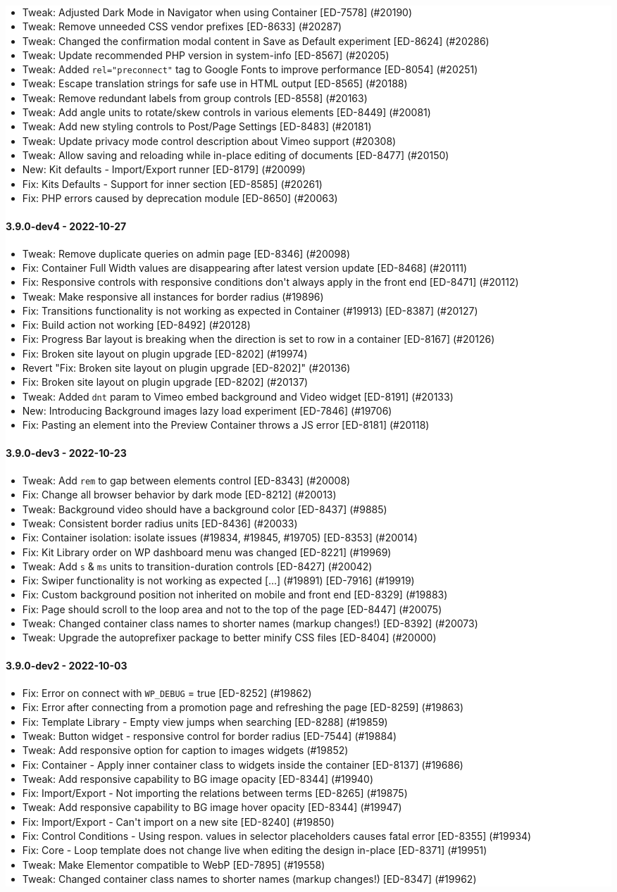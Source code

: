 * Tweak: Adjusted Dark Mode in Navigator when using Container [ED-7578] (#20190)
* Tweak: Remove unneeded CSS vendor prefixes [ED-8633] (#20287)
* Tweak: Changed the confirmation modal content in Save as Default experiment [ED-8624] (#20286)
* Tweak: Update recommended PHP version in system-info [ED-8567] (#20205)
* Tweak: Added `rel="preconnect"` tag to Google Fonts to improve performance [ED-8054] (#20251)
* Tweak: Escape translation strings for safe use in HTML output [ED-8565] (#20188)
* Tweak: Remove redundant labels from group controls [ED-8558] (#20163)
* Tweak: Add angle units to rotate/skew controls in various elements [ED-8449] (#20081)
* Tweak: Add new styling controls to Post/Page Settings [ED-8483] (#20181)
* Tweak: Update privacy mode control description about Vimeo support (#20308)
* Tweak: Allow saving and reloading while in-place editing of documents [ED-8477] (#20150)
* New: Kit defaults - Import/Export runner [ED-8179] (#20099)
* Fix: Kits Defaults - Support for inner section [ED-8585] (#20261)
* Fix: PHP errors caused by deprecation module [ED-8650] (#20063)

#### 3.9.0-dev4 - 2022-10-27
* Tweak: Remove duplicate queries on admin page [ED-8346] (#20098)
* Fix: Container Full Width values are disappearing after latest version update [ED-8468] (#20111)
* Fix: Responsive controls with responsive conditions don't always apply in the front end [ED-8471] (#20112)
* Tweak: Make responsive all instances for border radius (#19896)
* Fix: Transitions functionality is not working as expected in Container (#19913) [ED-8387] (#20127)
* Fix: Build action not working [ED-8492] (#20128)
* Fix: Progress Bar layout is breaking when the direction is set to row in a container [ED-8167] (#20126)
* Fix: Broken site layout on plugin upgrade [ED-8202] (#19974)
* Revert "Fix: Broken site layout on plugin upgrade [ED-8202]" (#20136)
* Fix: Broken site layout on plugin upgrade [ED-8202] (#20137)
* Tweak: Added `dnt` param to Vimeo embed background and Video widget [ED-8191] (#20133)
* New: Introducing Background images lazy load experiment [ED-7846] (#19706)
* Fix: Pasting an element into the Preview Container throws a JS error [ED-8181] (#20118)

#### 3.9.0-dev3 - 2022-10-23
* Tweak: Add `rem` to gap between elements control [ED-8343] (#20008)
* Fix: Change all browser behavior by dark mode [ED-8212] (#20013)
* Tweak: Background video should have a background color [ED-8437] (#9885)
* Tweak: Consistent border radius units [ED-8436] (#20033)
* Fix: Container isolation: isolate issues (#19834, #19845, #19705) [ED-8353] (#20014)
* Fix: Kit Library order on WP dashboard menu was changed [ED-8221] (#19969)
* Tweak: Add `s` & `ms` units to transition-duration controls [ED-8427] (#20042)
* Fix: Swiper functionality is not working as expected [...] (#19891) [ED-7916] (#19919)
* Fix: Custom background position not inherited on mobile and front end [ED-8329] (#19883)
* Fix: Page should scroll to the loop area and not to the top of the page [ED-8447] (#20075)
* Tweak: Changed container class names to shorter names (markup changes!) [ED-8392] (#20073)
* Tweak: Upgrade the autoprefixer package to better minify CSS files [ED-8404] (#20000)

#### 3.9.0-dev2 - 2022-10-03
* Fix: Error on connect with `WP_DEBUG` = true [ED-8252] (#19862)
* Fix: Error after connecting from a promotion page and refreshing the page [ED-8259] (#19863)
* Fix: Template Library - Empty view jumps when searching [ED-8288] (#19859)
* Tweak: Button widget - responsive control for border radius [ED-7544] (#19884)
* Tweak: Add responsive option for caption to images widgets (#19852)
* Fix: Container - Apply inner container class to widgets inside the container [ED-8137] (#19686)
* Tweak: Add responsive capability to BG image opacity [ED-8344] (#19940)
* Fix: Import/Export - Not importing the relations between terms [ED-8265] (#19875)
* Tweak: Add responsive capability to BG image hover opacity [ED-8344] (#19947)
* Fix: Import/Export - Can't import on a new site [ED-8240] (#19850)
* Fix: Control Conditions - Using respon. values in selector placeholders causes fatal error [ED-8355] (#19934)
* Fix: Core - Loop template does not change live when editing the design in-place [ED-8371] (#19951)
* Tweak: Make Elementor compatible to WebP [ED-7895] (#19558)
* Tweak: Changed container class names to shorter names (markup changes!) [ED-8347] (#19962)